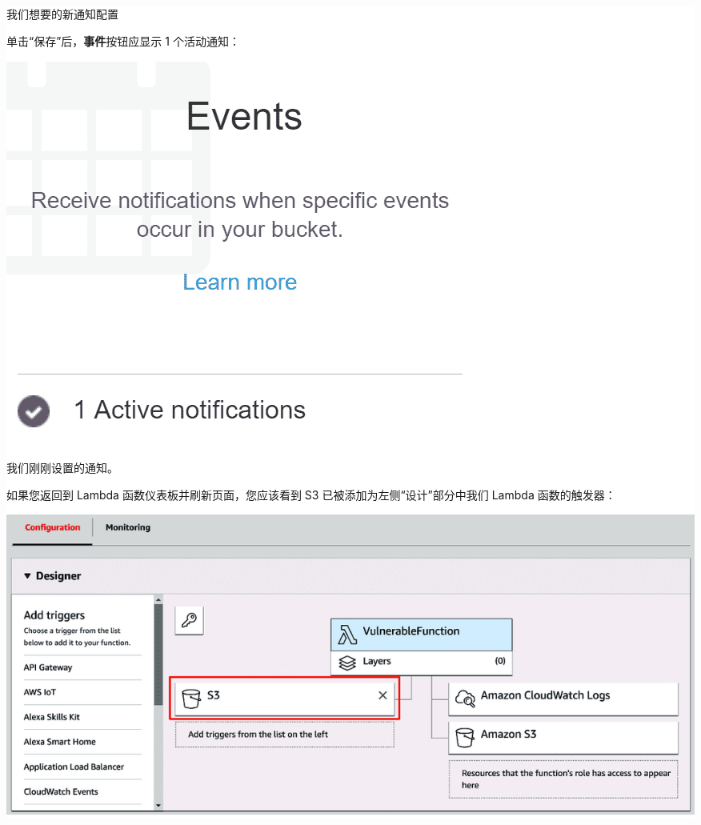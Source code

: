 我们想要的新通知配置

单击“保存”后，**事件**按钮应显示 1 个活动通知：

![](img/03ddc31b-ac53-4e0e-af6f-65e75a248fe4.png)

我们刚刚设置的通知。

如果您返回到 Lambda 函数仪表板并刷新页面，您应该看到 S3 已被添加为左侧“设计”部分中我们 Lambda 函数的触发器：

![](img/13b360a6-5717-4302-b326-75bb3cd3e3c6.png)
